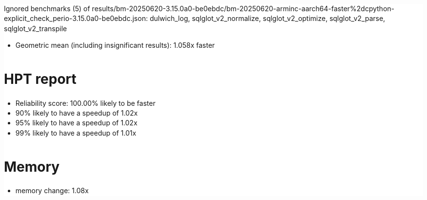 Ignored benchmarks (5) of results/bm-20250620-3.15.0a0-be0ebdc/bm-20250620-arminc-aarch64-faster%2dcpython-explicit_check_perio-3.15.0a0-be0ebdc.json: dulwich_log, sqlglot_v2_normalize, sqlglot_v2_optimize, sqlglot_v2_parse, sqlglot_v2_transpile

- Geometric mean (including insignificant results): 1.058x faster

# HPT report

- Reliability score: 100.00% likely to be faster
- 90% likely to have a speedup of 1.02x
- 95% likely to have a speedup of 1.02x
- 99% likely to have a speedup of 1.01x

# Memory
- memory change: 1.08x